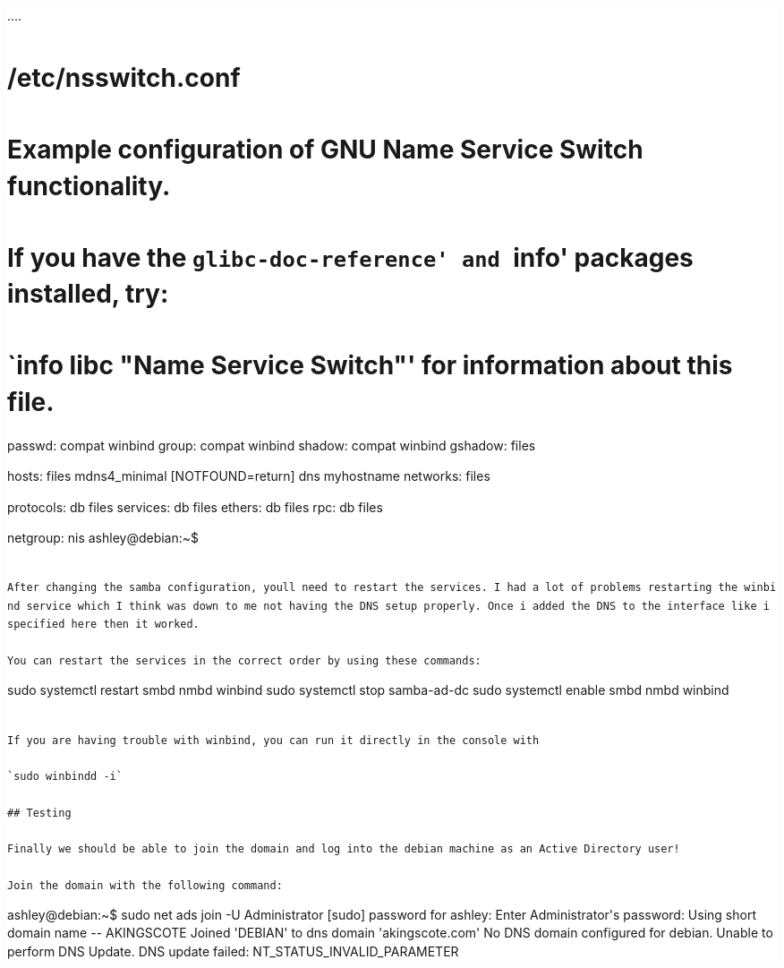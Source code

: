 ....
# /etc/nsswitch.conf
#
# Example configuration of GNU Name Service Switch functionality.
# If you have the `glibc-doc-reference' and `info' packages installed, try:
# `info libc "Name Service Switch"' for information about this file.
 
passwd:         compat winbind
group:          compat winbind
shadow:         compat winbind
gshadow:        files
 
hosts:          files mdns4_minimal [NOTFOUND=return] dns myhostname
networks:       files
 
protocols:      db files
services:       db files
ethers:         db files
rpc:            db files
 
netgroup:       nis
ashley@debian:~$
```

After changing the samba configuration, youll need to restart the services. I had a lot of problems restarting the winbind service which I think was down to me not having the DNS setup properly. Once i added the DNS to the interface like i specified here then it worked.

You can restart the services in the correct order by using these commands:

```
sudo systemctl restart smbd nmbd winbind
sudo systemctl stop samba-ad-dc
sudo systemctl enable smbd nmbd winbind
```

If you are having trouble with winbind, you can run it directly in the console with

`sudo winbindd -i`

## Testing

Finally we should be able to join the domain and log into the debian machine as an Active Directory user!

Join the domain with the following command:

```
ashley@debian:~$ sudo net ads join -U Administrator
[sudo] password for ashley:
Enter Administrator's password:
Using short domain name -- AKINGSCOTE
Joined 'DEBIAN' to dns domain 'akingscote.com'
No DNS domain configured for debian. Unable to perform DNS Update.
DNS update failed: NT_STATUS_INVALID_PARAMETER
```

```